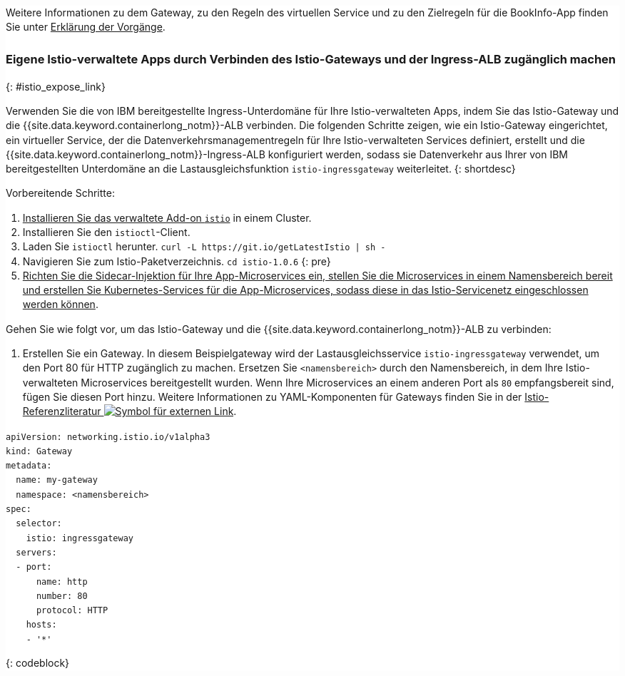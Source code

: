 Weitere Informationen zu dem Gateway, zu den Regeln des virtuellen Service und zu den Zielregeln für die BookInfo-App finden Sie unter [Erklärung der Vorgänge](#istio_bookinfo_understanding).

### Eigene Istio-verwaltete Apps durch Verbinden des Istio-Gateways und der Ingress-ALB zugänglich machen
{: #istio_expose_link}

Verwenden Sie die von IBM bereitgestellte Ingress-Unterdomäne für Ihre Istio-verwalteten Apps, indem Sie das Istio-Gateway und die {{site.data.keyword.containerlong_notm}}-ALB verbinden. Die folgenden Schritte zeigen, wie ein Istio-Gateway eingerichtet, ein virtueller Service, der die Datenverkehrsmanagementregeln für Ihre Istio-verwalteten Services definiert, erstellt und die {{site.data.keyword.containerlong_notm}}-Ingress-ALB konfiguriert werden, sodass sie Datenverkehr aus Ihrer von IBM bereitgestellten Unterdomäne an die Lastausgleichsfunktion `istio-ingressgateway` weiterleitet.
{: shortdesc}

Vorbereitende Schritte:
1. [Installieren Sie das verwaltete Add-on `istio`](#istio_install) in einem Cluster.
2. Installieren Sie den `istioctl`-Client.
  1. Laden Sie `istioctl` herunter.
    ```
    curl -L https://git.io/getLatestIstio | sh -
    ```
  2. Navigieren Sie zum Istio-Paketverzeichnis.
    ```
    cd istio-1.0.6
    ```
    {: pre}
3. [Richten Sie die Sidecar-Injektion für Ihre App-Microservices ein, stellen Sie die Microservices in einem Namensbereich bereit und erstellen Sie Kubernetes-Services für die App-Microservices, sodass diese in das Istio-Servicenetz eingeschlossen werden können](#istio_sidecar).

Gehen Sie wie folgt vor, um das Istio-Gateway und die {{site.data.keyword.containerlong_notm}}-ALB zu verbinden:

1. Erstellen Sie ein Gateway. In diesem Beispielgateway wird der Lastausgleichsservice `istio-ingressgateway` verwendet, um den Port 80 für HTTP zugänglich zu machen. Ersetzen Sie `<namensbereich>` durch den Namensbereich, in dem Ihre Istio-verwalteten Microservices bereitgestellt wurden. Wenn Ihre Microservices an einem anderen Port als `80` empfangsbereit sind, fügen Sie diesen Port hinzu. Weitere Informationen zu YAML-Komponenten für Gateways finden Sie in der [Istio-Referenzliteratur ![Symbol für externen Link](../icons/launch-glyph.svg "Symbol für externen Link")](https://istio.io/docs/reference/config/istio.networking.v1alpha3/#Gateway).
  ```
  apiVersion: networking.istio.io/v1alpha3
  kind: Gateway
  metadata:
    name: my-gateway
    namespace: <namensbereich>
  spec:
    selector:
      istio: ingressgateway
    servers:
    - port:
        name: http
        number: 80
        protocol: HTTP
      hosts:
      - '*'
  ```
  {: codeblock}
